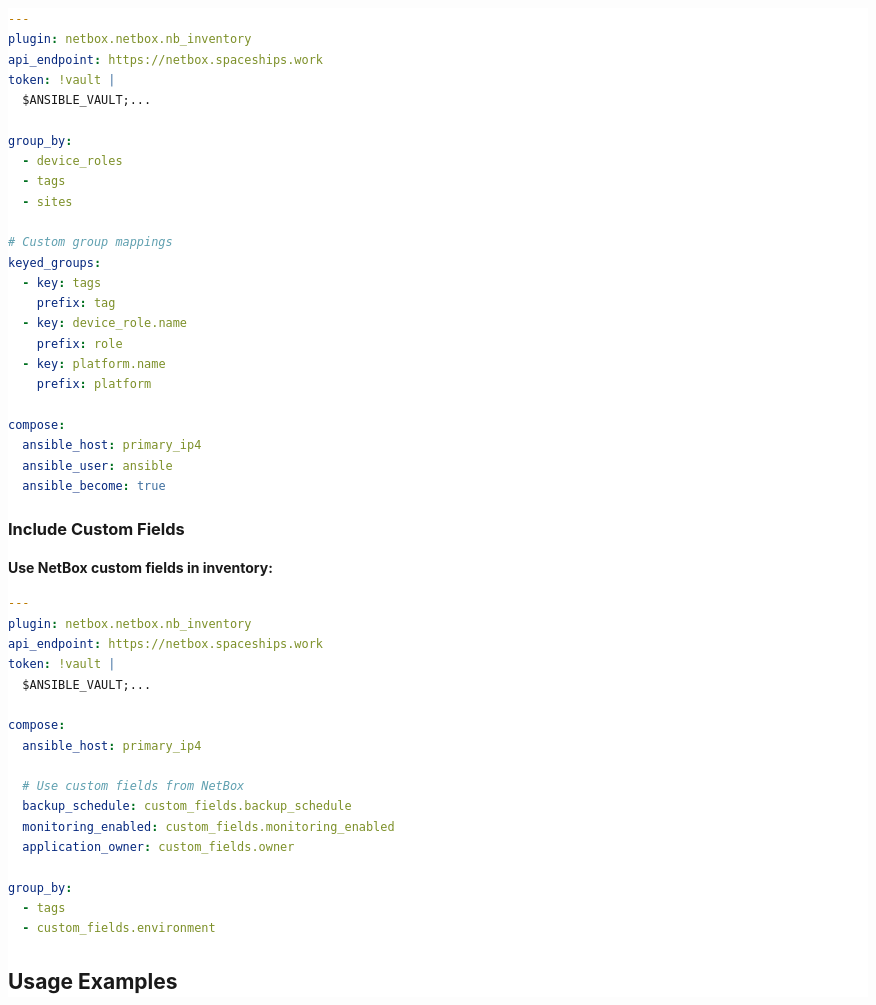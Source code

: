 ```yaml
---
plugin: netbox.netbox.nb_inventory
api_endpoint: https://netbox.spaceships.work
token: !vault |
  $ANSIBLE_VAULT;...

group_by:
  - device_roles
  - tags
  - sites

# Custom group mappings
keyed_groups:
  - key: tags
    prefix: tag
  - key: device_role.name
    prefix: role
  - key: platform.name
    prefix: platform

compose:
  ansible_host: primary_ip4
  ansible_user: ansible
  ansible_become: true
```

### Include Custom Fields

**Use NetBox custom fields in inventory:**

```yaml
---
plugin: netbox.netbox.nb_inventory
api_endpoint: https://netbox.spaceships.work
token: !vault |
  $ANSIBLE_VAULT;...

compose:
  ansible_host: primary_ip4

  # Use custom fields from NetBox
  backup_schedule: custom_fields.backup_schedule
  monitoring_enabled: custom_fields.monitoring_enabled
  application_owner: custom_fields.owner

group_by:
  - tags
  - custom_fields.environment
```

## Usage Examples
